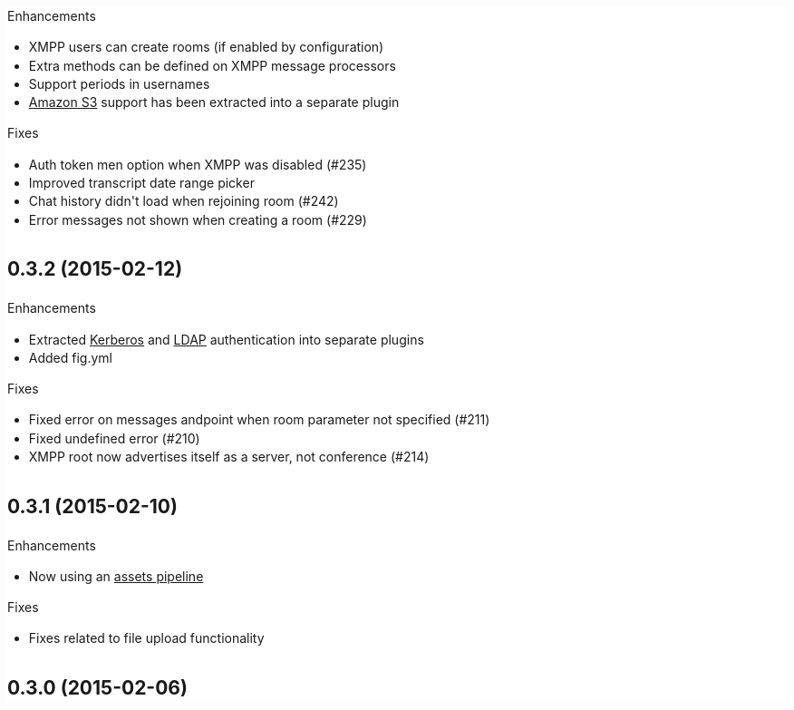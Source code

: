 Enhancements

* XMPP users can create rooms (if enabled by configuration)
* Extra methods can be defined on XMPP message processors
* Support periods in usernames
* [Amazon S3](https://github.com/sdelements/lets-chat-s3) support has been extracted into a separate plugin

Fixes

* Auth token men option when XMPP was disabled (#235)
* Improved transcript date range picker
* Chat history didn't load when rejoining room (#242)
* Error messages not shown when creating a room (#229)

## 0.3.2 (2015-02-12)

Enhancements

* Extracted [Kerberos](https://github.com/sdelements/lets-chat-kerberos) and [LDAP](https://github.com/sdelements/lets-chat-ldap) authentication into separate plugins
* Added fig.yml

Fixes

* Fixed error on messages andpoint when room parameter not specified (#211)
* Fixed undefined error (#210)
* XMPP root now advertises itself as a server, not conference (#214)

## 0.3.1 (2015-02-10)

Enhancements

* Now using an [assets pipeline](https://github.com/adunkman/connect-assets)

Fixes

* Fixes related to file upload functionality

## 0.3.0 (2015-02-06)

